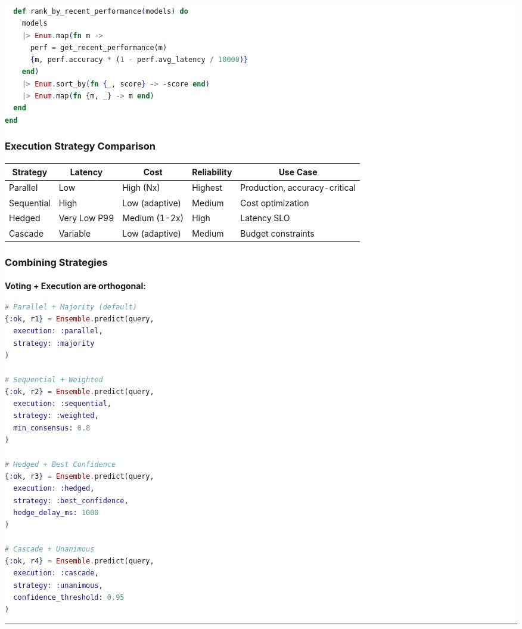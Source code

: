 ```elixir
  def rank_by_recent_performance(models) do
    models
    |> Enum.map(fn m ->
      perf = get_recent_performance(m)
      {m, perf.accuracy * (1 - perf.avg_latency / 10000)}
    end)
    |> Enum.sort_by(fn {_, score} -> -score end)
    |> Enum.map(fn {m, _} -> m end)
  end
end
```

### Execution Strategy Comparison

| Strategy | Latency | Cost | Reliability | Use Case |
|----------|---------|------|-------------|----------|
| Parallel | Low | High (Nx) | Highest | Production, accuracy-critical |
| Sequential | High | Low (adaptive) | Medium | Cost optimization |
| Hedged | Very Low P99 | Medium (1-2x) | High | Latency SLO |
| Cascade | Variable | Low (adaptive) | Medium | Budget constraints |

### Combining Strategies

**Voting + Execution are orthogonal:**

```elixir
# Parallel + Majority (default)
{:ok, r1} = Ensemble.predict(query,
  execution: :parallel,
  strategy: :majority
)

# Sequential + Weighted
{:ok, r2} = Ensemble.predict(query,
  execution: :sequential,
  strategy: :weighted,
  min_consensus: 0.8
)

# Hedged + Best Confidence
{:ok, r3} = Ensemble.predict(query,
  execution: :hedged,
  strategy: :best_confidence,
  hedge_delay_ms: 1000
)

# Cascade + Unanimous
{:ok, r4} = Ensemble.predict(query,
  execution: :cascade,
  strategy: :unanimous,
  confidence_threshold: 0.95
)
```

---